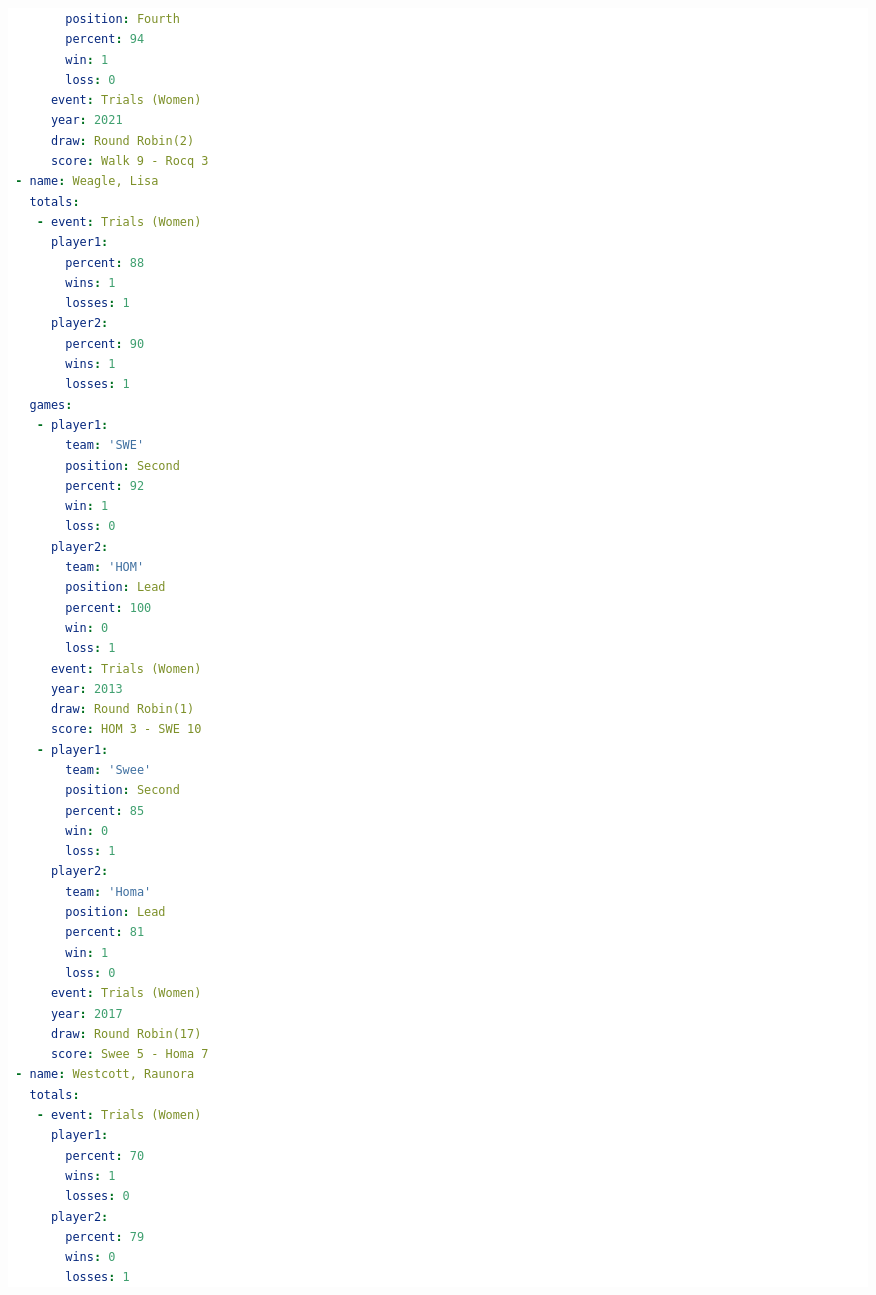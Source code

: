 ```yaml
        position: Fourth
        percent: 94
        win: 1
        loss: 0
      event: Trials (Women)
      year: 2021
      draw: Round Robin(2)
      score: Walk 9 - Rocq 3
 - name: Weagle, Lisa
   totals:
    - event: Trials (Women)
      player1:
        percent: 88
        wins: 1
        losses: 1
      player2:
        percent: 90
        wins: 1
        losses: 1
   games:
    - player1:
        team: 'SWE'
        position: Second
        percent: 92
        win: 1
        loss: 0
      player2:
        team: 'HOM'
        position: Lead
        percent: 100
        win: 0
        loss: 1
      event: Trials (Women)
      year: 2013
      draw: Round Robin(1)
      score: HOM 3 - SWE 10
    - player1:
        team: 'Swee'
        position: Second
        percent: 85
        win: 0
        loss: 1
      player2:
        team: 'Homa'
        position: Lead
        percent: 81
        win: 1
        loss: 0
      event: Trials (Women)
      year: 2017
      draw: Round Robin(17)
      score: Swee 5 - Homa 7
 - name: Westcott, Raunora
   totals:
    - event: Trials (Women)
      player1:
        percent: 70
        wins: 1
        losses: 0
      player2:
        percent: 79
        wins: 0
        losses: 1
```